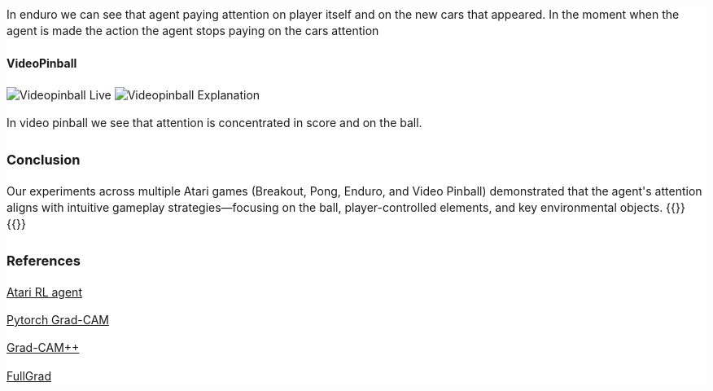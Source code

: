 In enduro we can see that agent paying attention on player itself and on the new cars that appeared. In the moment when the agent is made the action the agent stops paying on the cars attention

#### VideoPinball

![Videopinball Live](/Explaining_RL_agents_in_Atari_games/videopinball_live.gif)
![Videopinball Explanation](/Explaining_RL_agents_in_Atari_games/videopinball_live_cam.gif)

In video pinball we see that attention is concentrated in score and on the ball.

### Conclusion
Our experiments across multiple Atari games (Breakout, Pong, Enduro, and Video Pinball) demonstrated that the agent's attention aligns with intuitive gameplay strategies—focusing on the ball, player-controlled elements, and key environmental objects.
{{<katex>}}
{{</katex>}}

### References
[Atari RL agent](https://github.com/floringogianu/atari-agents/tree/main)

[Pytorch Grad-CAM](https://github.com/jacobgil/pytorch-grad-cam/tree/master)

[Grad-CAM++](https://arxiv.org/abs/1710.11063)

[FullGrad](https://arxiv.org/abs/1905.00780)